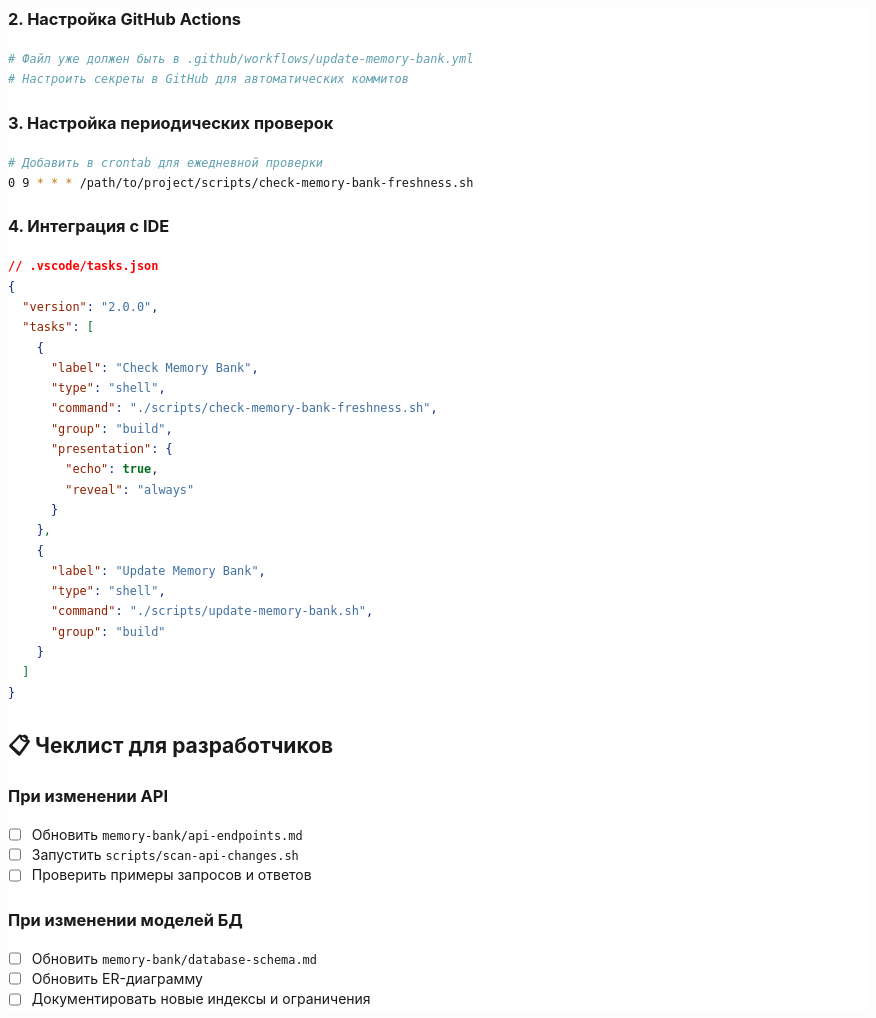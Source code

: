 ### 2. Настройка GitHub Actions
```bash
# Файл уже должен быть в .github/workflows/update-memory-bank.yml
# Настроить секреты в GitHub для автоматических коммитов
```

### 3. Настройка периодических проверок
```bash
# Добавить в crontab для ежедневной проверки
0 9 * * * /path/to/project/scripts/check-memory-bank-freshness.sh
```

### 4. Интеграция с IDE
```json
// .vscode/tasks.json
{
  "version": "2.0.0",
  "tasks": [
    {
      "label": "Check Memory Bank",
      "type": "shell",
      "command": "./scripts/check-memory-bank-freshness.sh",
      "group": "build",
      "presentation": {
        "echo": true,
        "reveal": "always"
      }
    },
    {
      "label": "Update Memory Bank",
      "type": "shell",
      "command": "./scripts/update-memory-bank.sh",
      "group": "build"
    }
  ]
}
```

## 📋 Чеклист для разработчиков

### При изменении API
- [ ] Обновить `memory-bank/api-endpoints.md`
- [ ] Запустить `scripts/scan-api-changes.sh`
- [ ] Проверить примеры запросов и ответов

### При изменении моделей БД
- [ ] Обновить `memory-bank/database-schema.md`
- [ ] Обновить ER-диаграмму
- [ ] Документировать новые индексы и ограничения
